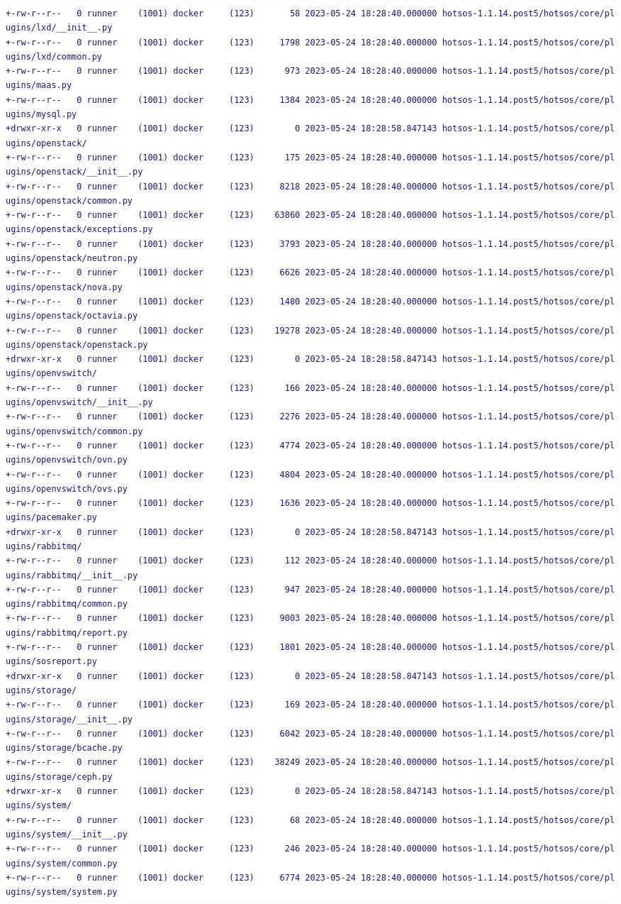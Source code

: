 ```diff
+-rw-r--r--   0 runner    (1001) docker     (123)       58 2023-05-24 18:28:40.000000 hotsos-1.1.14.post5/hotsos/core/plugins/lxd/__init__.py
+-rw-r--r--   0 runner    (1001) docker     (123)     1798 2023-05-24 18:28:40.000000 hotsos-1.1.14.post5/hotsos/core/plugins/lxd/common.py
+-rw-r--r--   0 runner    (1001) docker     (123)      973 2023-05-24 18:28:40.000000 hotsos-1.1.14.post5/hotsos/core/plugins/maas.py
+-rw-r--r--   0 runner    (1001) docker     (123)     1384 2023-05-24 18:28:40.000000 hotsos-1.1.14.post5/hotsos/core/plugins/mysql.py
+drwxr-xr-x   0 runner    (1001) docker     (123)        0 2023-05-24 18:28:58.847143 hotsos-1.1.14.post5/hotsos/core/plugins/openstack/
+-rw-r--r--   0 runner    (1001) docker     (123)      175 2023-05-24 18:28:40.000000 hotsos-1.1.14.post5/hotsos/core/plugins/openstack/__init__.py
+-rw-r--r--   0 runner    (1001) docker     (123)     8218 2023-05-24 18:28:40.000000 hotsos-1.1.14.post5/hotsos/core/plugins/openstack/common.py
+-rw-r--r--   0 runner    (1001) docker     (123)    63860 2023-05-24 18:28:40.000000 hotsos-1.1.14.post5/hotsos/core/plugins/openstack/exceptions.py
+-rw-r--r--   0 runner    (1001) docker     (123)     3793 2023-05-24 18:28:40.000000 hotsos-1.1.14.post5/hotsos/core/plugins/openstack/neutron.py
+-rw-r--r--   0 runner    (1001) docker     (123)     6626 2023-05-24 18:28:40.000000 hotsos-1.1.14.post5/hotsos/core/plugins/openstack/nova.py
+-rw-r--r--   0 runner    (1001) docker     (123)     1480 2023-05-24 18:28:40.000000 hotsos-1.1.14.post5/hotsos/core/plugins/openstack/octavia.py
+-rw-r--r--   0 runner    (1001) docker     (123)    19278 2023-05-24 18:28:40.000000 hotsos-1.1.14.post5/hotsos/core/plugins/openstack/openstack.py
+drwxr-xr-x   0 runner    (1001) docker     (123)        0 2023-05-24 18:28:58.847143 hotsos-1.1.14.post5/hotsos/core/plugins/openvswitch/
+-rw-r--r--   0 runner    (1001) docker     (123)      166 2023-05-24 18:28:40.000000 hotsos-1.1.14.post5/hotsos/core/plugins/openvswitch/__init__.py
+-rw-r--r--   0 runner    (1001) docker     (123)     2276 2023-05-24 18:28:40.000000 hotsos-1.1.14.post5/hotsos/core/plugins/openvswitch/common.py
+-rw-r--r--   0 runner    (1001) docker     (123)     4774 2023-05-24 18:28:40.000000 hotsos-1.1.14.post5/hotsos/core/plugins/openvswitch/ovn.py
+-rw-r--r--   0 runner    (1001) docker     (123)     4804 2023-05-24 18:28:40.000000 hotsos-1.1.14.post5/hotsos/core/plugins/openvswitch/ovs.py
+-rw-r--r--   0 runner    (1001) docker     (123)     1636 2023-05-24 18:28:40.000000 hotsos-1.1.14.post5/hotsos/core/plugins/pacemaker.py
+drwxr-xr-x   0 runner    (1001) docker     (123)        0 2023-05-24 18:28:58.847143 hotsos-1.1.14.post5/hotsos/core/plugins/rabbitmq/
+-rw-r--r--   0 runner    (1001) docker     (123)      112 2023-05-24 18:28:40.000000 hotsos-1.1.14.post5/hotsos/core/plugins/rabbitmq/__init__.py
+-rw-r--r--   0 runner    (1001) docker     (123)      947 2023-05-24 18:28:40.000000 hotsos-1.1.14.post5/hotsos/core/plugins/rabbitmq/common.py
+-rw-r--r--   0 runner    (1001) docker     (123)     9003 2023-05-24 18:28:40.000000 hotsos-1.1.14.post5/hotsos/core/plugins/rabbitmq/report.py
+-rw-r--r--   0 runner    (1001) docker     (123)     1801 2023-05-24 18:28:40.000000 hotsos-1.1.14.post5/hotsos/core/plugins/sosreport.py
+drwxr-xr-x   0 runner    (1001) docker     (123)        0 2023-05-24 18:28:58.847143 hotsos-1.1.14.post5/hotsos/core/plugins/storage/
+-rw-r--r--   0 runner    (1001) docker     (123)      169 2023-05-24 18:28:40.000000 hotsos-1.1.14.post5/hotsos/core/plugins/storage/__init__.py
+-rw-r--r--   0 runner    (1001) docker     (123)     6042 2023-05-24 18:28:40.000000 hotsos-1.1.14.post5/hotsos/core/plugins/storage/bcache.py
+-rw-r--r--   0 runner    (1001) docker     (123)    38249 2023-05-24 18:28:40.000000 hotsos-1.1.14.post5/hotsos/core/plugins/storage/ceph.py
+drwxr-xr-x   0 runner    (1001) docker     (123)        0 2023-05-24 18:28:58.847143 hotsos-1.1.14.post5/hotsos/core/plugins/system/
+-rw-r--r--   0 runner    (1001) docker     (123)       68 2023-05-24 18:28:40.000000 hotsos-1.1.14.post5/hotsos/core/plugins/system/__init__.py
+-rw-r--r--   0 runner    (1001) docker     (123)      246 2023-05-24 18:28:40.000000 hotsos-1.1.14.post5/hotsos/core/plugins/system/common.py
+-rw-r--r--   0 runner    (1001) docker     (123)     6774 2023-05-24 18:28:40.000000 hotsos-1.1.14.post5/hotsos/core/plugins/system/system.py
```